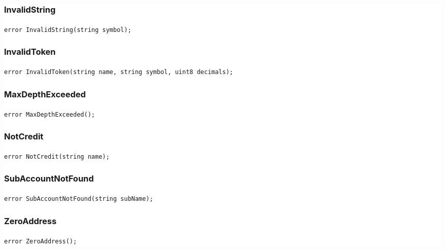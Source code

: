 ### InvalidString

```solidity
error InvalidString(string symbol);
```

### InvalidToken

```solidity
error InvalidToken(string name, string symbol, uint8 decimals);
```

### MaxDepthExceeded

```solidity
error MaxDepthExceeded();
```

### NotCredit

```solidity
error NotCredit(string name);
```

### SubAccountNotFound

```solidity
error SubAccountNotFound(string subName);
```

### ZeroAddress

```solidity
error ZeroAddress();
```

